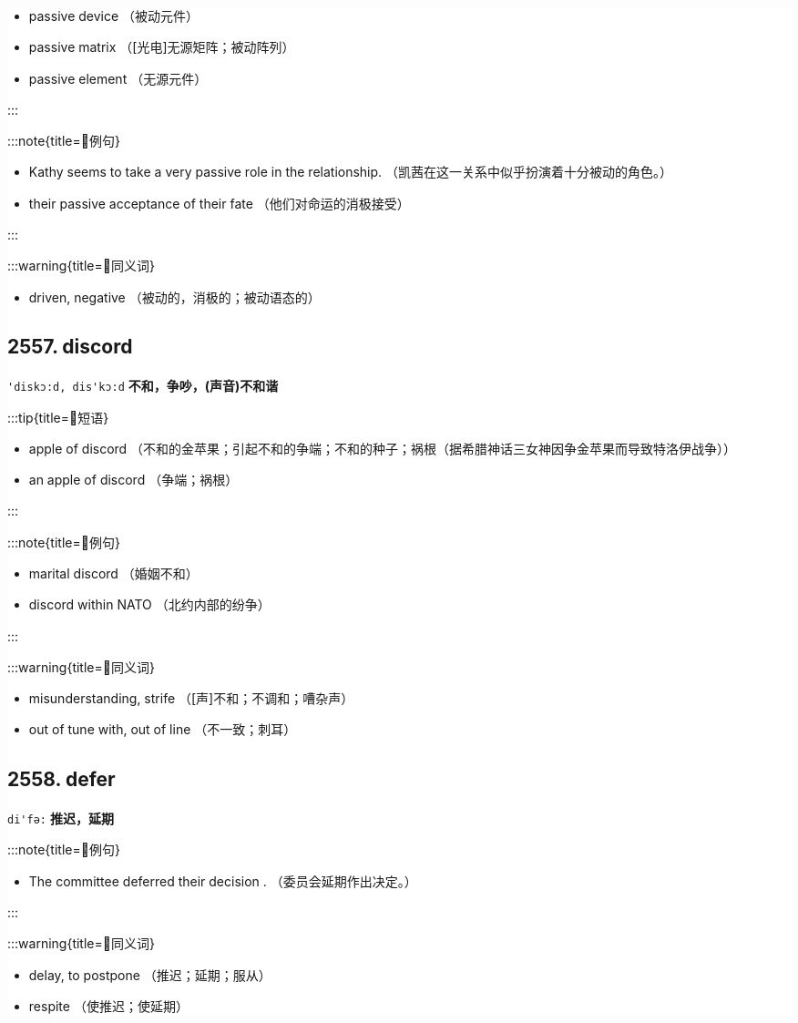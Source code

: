 - passive device （被动元件）

- passive matrix （[光电]无源矩阵；被动阵列）

- passive element （无源元件）

:::

:::note{title=🎤例句}

- Kathy seems to take a very passive role in the relationship. （凯茜在这一关系中似乎扮演着十分被动的角色。）

- their passive acceptance of their fate （他们对命运的消极接受）

:::

:::warning{title=🤔同义词}

- driven, negative （被动的，消极的；被动语态的）


## 2557. discord

`'diskɔ:d, dis'kɔ:d`  **不和，争吵，(声音)不和谐**

:::tip{title=🤩短语}

- apple of discord （不和的金苹果；引起不和的争端；不和的种子；祸根（据希腊神话三女神因争金苹果而导致特洛伊战争））

- an apple of discord （争端；祸根）

:::

:::note{title=🎤例句}

- marital discord （婚姻不和）

- discord within NATO （北约内部的纷争）

:::

:::warning{title=🤔同义词}

- misunderstanding, strife （[声]不和；不调和；嘈杂声）

- out of tune with, out of line （不一致；刺耳）


## 2558. defer

`di'fə:`  **推迟，延期**

:::note{title=🎤例句}

- The committee deferred their decision . （委员会延期作出决定。）

:::

:::warning{title=🤔同义词}

- delay, to postpone （推迟；延期；服从）

- respite （使推迟；使延期）
